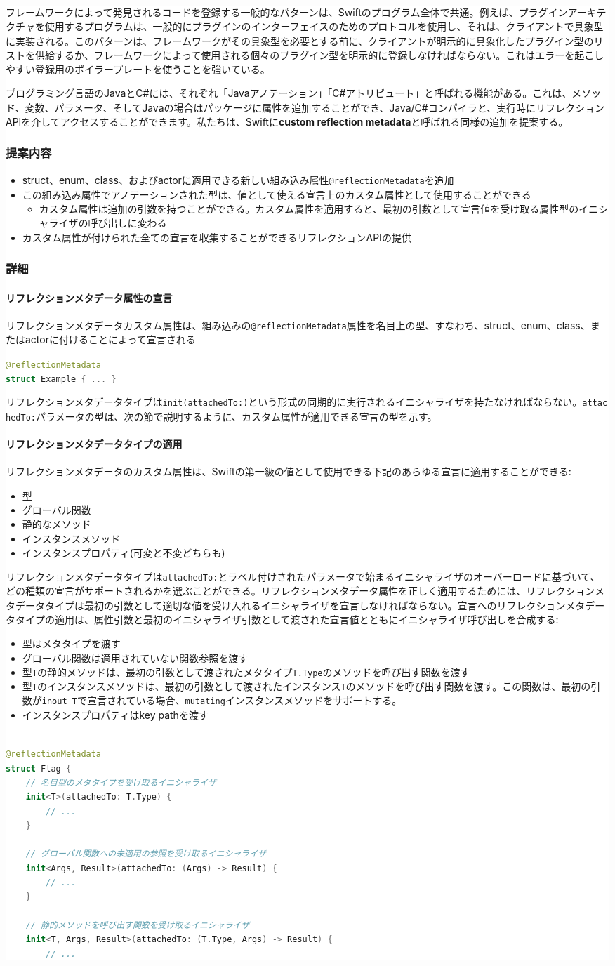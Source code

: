 フレームワークによって発見されるコードを登録する一般的なパターンは、Swiftのプログラム全体で共通。例えば、プラグインアーキテクチャを使用するプログラムは、一般的にプラグインのインターフェイスのためのプロトコルを使用し、それは、クライアントで具象型に実装される。このパターンは、フレームワークがその具象型を必要とする前に、クライアントが明示的に具象化したプラグイン型のリストを供給するか、フレームワークによって使用される個々のプラグイン型を明示的に登録しなければならない。これはエラーを起こしやすい登録用のボイラープレートを使うことを強いている。

プログラミング言語のJavaとC#には、それぞれ「Javaアノテーション」「C#アトリビュート」と呼ばれる機能がある。これは、メソッド、変数、パラメータ、そしてJavaの場合はパッケージに属性を追加することができ、Java/C#コンパイラと、実行時にリフレクションAPIを介してアクセスすることができます。私たちは、Swiftに**custom reflection metadata**と呼ばれる同様の追加を提案する。

### 提案内容

- struct、enum、class、およびactorに適用できる新しい組み込み属性`@reflectionMetadata`を追加
- この組み込み属性でアノテーションされた型は、値として使える宣言上のカスタム属性として使用することができる
  - カスタム属性は追加の引数を持つことができる。カスタム属性を適用すると、最初の引数として宣言値を受け取る属性型のイニシャライザの呼び出しに変わる
- カスタム属性が付けられた全ての宣言を収集することができるリフレクションAPIの提供

### 詳細

#### リフレクションメタデータ属性の宣言

リフレクションメタデータカスタム属性は、組み込みの`@reflectionMetadata`属性を名目上の型、すなわち、struct、enum、class、またはactorに付けることによって宣言される

```swift
@reflectionMetadata
struct Example { ... }
```

リフレクションメタデータタイプは`init(attachedTo:)`という形式の同期的に実行されるイニシャライザを持たなければならない。`attachedTo:`パラメータの型は、次の節で説明するように、カスタム属性が適用できる宣言の型を示す。

#### リフレクションメタデータタイプの適用

リフレクションメタデータのカスタム属性は、Swiftの第一級の値として使用できる下記のあらゆる宣言に適用することができる:

- 型
- グローバル関数
- 静的なメソッド
- インスタンスメソッド
- インスタンスプロパティ(可変と不変どちらも)

リフレクションメタデータタイプは`attachedTo:`とラベル付けされたパラメータで始まるイニシャライザのオーバーロードに基づいて、どの種類の宣言がサポートされるかを選ぶことができる。リフレクションメタデータ属性を正しく適用するためには、リフレクションメタデータタイプは最初の引数として適切な値を受け入れるイニシャライザを宣言しなければならない。宣言へのリフレクションメタデータタイプの適用は、属性引数と最初のイニシャライザ引数として渡された宣言値とともにイニシャライザ呼び出しを合成する:

- 型はメタタイプを渡す
- グローバル関数は適用されていない関数参照を渡す
- 型`T`の静的メソッドは、最初の引数として渡されたメタタイプ`T.Type`のメソッドを呼び出す関数を渡す
- 型`T`のインスタンスメソッドは、最初の引数として渡されたインスタンス`T`のメソッドを呼び出す関数を渡す。この関数は、最初の引数が`inout T`で宣言されている場合、`mutating`インスタンスメソッドをサポートする。
- インスタンスプロパティはkey pathを渡す


```swift

@reflectionMetadata
struct Flag {
    // 名目型のメタタイプを受け取るイニシャライザ
    init<T>(attachedTo: T.Type) {
        // ...
    }

    // グローバル関数への未適用の参照を受け取るイニシャライザ
    init<Args, Result>(attachedTo: (Args) -> Result) {
        // ...
    }

    // 静的メソッドを呼び出す関数を受け取るイニシャライザ
    init<T, Args, Result>(attachedTo: (T.Type, Args) -> Result) {
        // ...
```